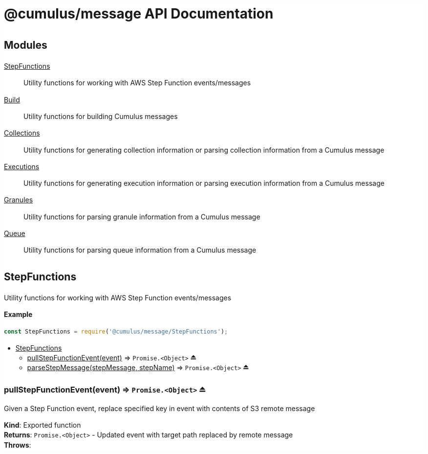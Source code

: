 # @cumulus/message API Documentation

## Modules

<dl>
<dt><a href="#module_StepFunctions">StepFunctions</a></dt>
<dd><p>Utility functions for working with AWS Step Function events/messages</p>
</dd>
<dt><a href="#module_Build">Build</a></dt>
<dd><p>Utility functions for building Cumulus messages</p>
</dd>
<dt><a href="#module_Collections">Collections</a></dt>
<dd><p>Utility functions for generating collection information or parsing collection information
from a Cumulus message</p>
</dd>
<dt><a href="#module_Executions">Executions</a></dt>
<dd><p>Utility functions for generating execution information or parsing execution information
from a Cumulus message</p>
</dd>
<dt><a href="#module_Granules">Granules</a></dt>
<dd><p>Utility functions for parsing granule information from a Cumulus message</p>
</dd>
<dt><a href="#module_Queue">Queue</a></dt>
<dd><p>Utility functions for parsing queue information from a Cumulus message</p>
</dd>
</dl>

<a name="module_StepFunctions"></a>

## StepFunctions
Utility functions for working with AWS Step Function events/messages

**Example**  
```js
const StepFunctions = require('@cumulus/message/StepFunctions');
```

* [StepFunctions](#module_StepFunctions)
    * [pullStepFunctionEvent(event)](#exp_module_StepFunctions--pullStepFunctionEvent) ⇒ <code>Promise.&lt;Object&gt;</code> ⏏
    * [parseStepMessage(stepMessage, stepName)](#exp_module_StepFunctions--parseStepMessage) ⇒ <code>Promise.&lt;Object&gt;</code> ⏏

<a name="exp_module_StepFunctions--pullStepFunctionEvent"></a>

### pullStepFunctionEvent(event) ⇒ <code>Promise.&lt;Object&gt;</code> ⏏
Given a Step Function event, replace specified key in event with contents
of S3 remote message

**Kind**: Exported function  
**Returns**: <code>Promise.&lt;Object&gt;</code> - Updated event with target path replaced by remote message  
**Throws**:
